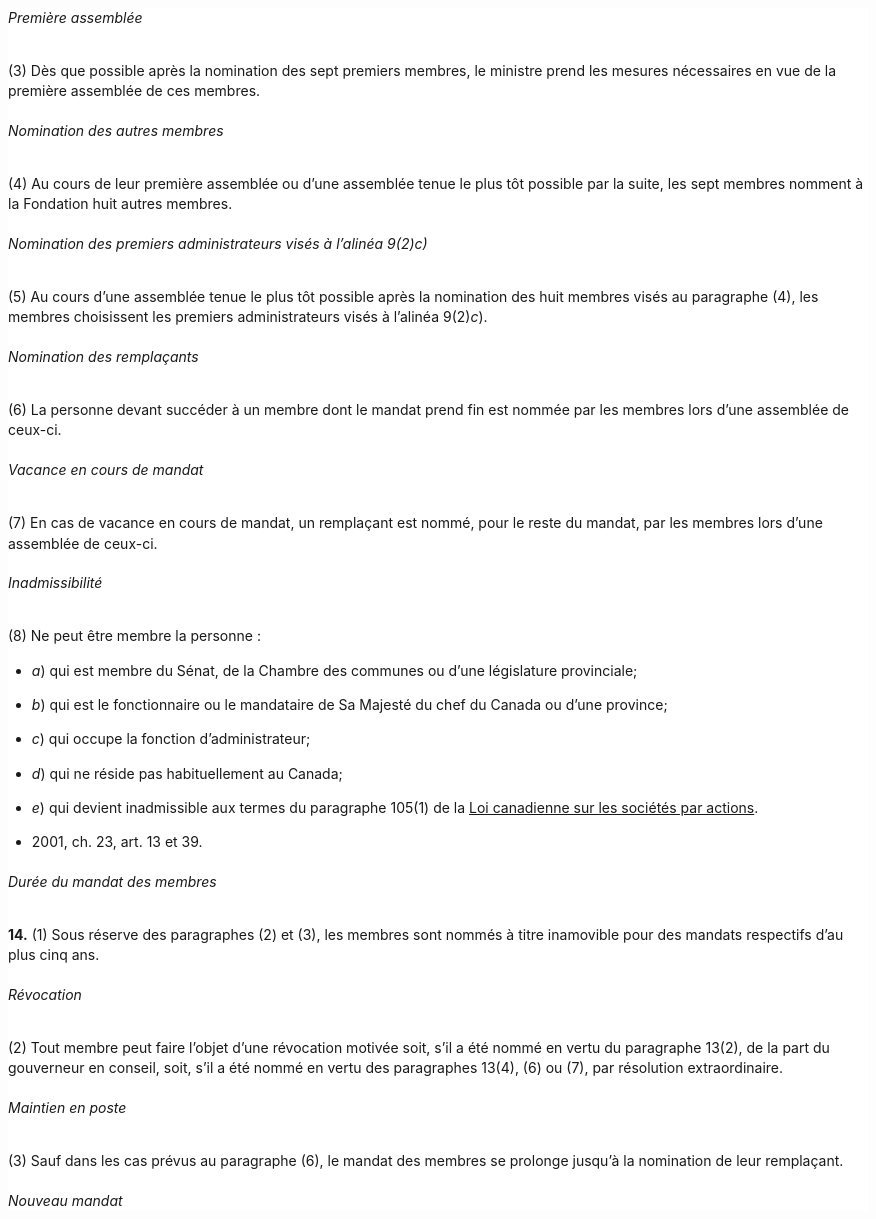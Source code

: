 ###### Première assemblée

(3) Dès que possible après la nomination des sept premiers membres, le ministre prend les mesures nécessaires en vue de la première assemblée de ces membres.

###### Nomination des autres membres

(4) Au cours de leur première assemblée ou d’une assemblée tenue le plus tôt possible par la suite, les sept membres nomment à la Fondation huit autres membres.

###### Nomination des premiers administrateurs visés à l’alinéa 9(2)_c_)

(5) Au cours d’une assemblée tenue le plus tôt possible après la nomination des huit membres visés au paragraphe (4), les membres choisissent les premiers administrateurs visés à l’alinéa 9(2)_c_).

###### Nomination des remplaçants

(6) La personne devant succéder à un membre dont le mandat prend fin est nommée par les membres lors d’une assemblée de ceux-ci.

###### Vacance en cours de mandat

(7) En cas de vacance en cours de mandat, un remplaçant est nommé, pour le reste du mandat, par les membres lors d’une assemblée de ceux-ci.

###### Inadmissibilité

(8) Ne peut être membre la personne :

  * _a_) qui est membre du Sénat, de la Chambre des communes ou d’une législature provinciale;

  * _b_) qui est le fonctionnaire ou le mandataire de Sa Majesté du chef du Canada ou d’une province;

  * _c_) qui occupe la fonction d’administrateur;

  * _d_) qui ne réside pas habituellement au Canada;

  * _e_) qui devient inadmissible aux termes du paragraphe 105(1) de la [Loi canadienne sur les sociétés par actions](/canada/fra/lois/C/C-44.md).

  * 2001, ch. 23, art. 13 et 39.

###### Durée du mandat des membres

**14.** (1) Sous réserve des paragraphes (2) et (3), les membres sont nommés à titre inamovible pour des mandats respectifs d’au plus cinq ans.

###### Révocation

(2) Tout membre peut faire l’objet d’une révocation motivée soit, s’il a été nommé en vertu du paragraphe 13(2), de la part du gouverneur en conseil, soit, s’il a été nommé en vertu des paragraphes 13(4), (6) ou (7), par résolution extraordinaire.

###### Maintien en poste

(3) Sauf dans les cas prévus au paragraphe (6), le mandat des membres se prolonge jusqu’à la nomination de leur remplaçant.

###### Nouveau mandat

